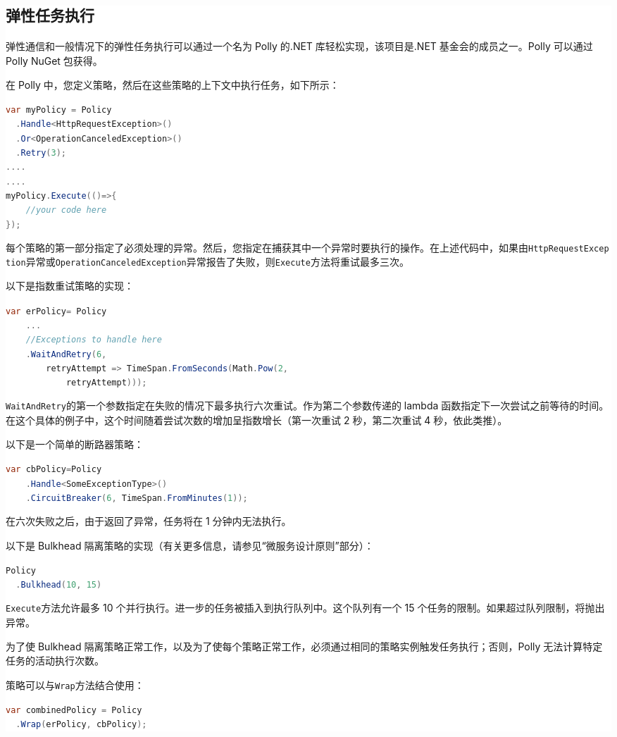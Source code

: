 ## 弹性任务执行

弹性通信和一般情况下的弹性任务执行可以通过一个名为 Polly 的.NET 库轻松实现，该项目是.NET 基金会的成员之一。Polly 可以通过 Polly NuGet 包获得。

在 Polly 中，您定义策略，然后在这些策略的上下文中执行任务，如下所示：

```cs
var myPolicy = Policy
  .Handle<HttpRequestException>()
  .Or<OperationCanceledException>()
  .Retry(3);
....
....
myPolicy.Execute(()=>{
    //your code here
}); 
```

每个策略的第一部分指定了必须处理的异常。然后，您指定在捕获其中一个异常时要执行的操作。在上述代码中，如果由`HttpRequestException`异常或`OperationCanceledException`异常报告了失败，则`Execute`方法将重试最多三次。

以下是指数重试策略的实现：

```cs
var erPolicy= Policy
    ...
    //Exceptions to handle here
    .WaitAndRetry(6, 
        retryAttempt => TimeSpan.FromSeconds(Math.Pow(2,
            retryAttempt))); 
```

`WaitAndRetry`的第一个参数指定在失败的情况下最多执行六次重试。作为第二个参数传递的 lambda 函数指定下一次尝试之前等待的时间。在这个具体的例子中，这个时间随着尝试次数的增加呈指数增长（第一次重试 2 秒，第二次重试 4 秒，依此类推）。

以下是一个简单的断路器策略：

```cs
var cbPolicy=Policy
    .Handle<SomeExceptionType>()
    .CircuitBreaker(6, TimeSpan.FromMinutes(1)); 
```

在六次失败之后，由于返回了异常，任务将在 1 分钟内无法执行。

以下是 Bulkhead 隔离策略的实现（有关更多信息，请参见“微服务设计原则”部分）：

```cs
Policy
  .Bulkhead(10, 15) 
```

`Execute`方法允许最多 10 个并行执行。进一步的任务被插入到执行队列中。这个队列有一个 15 个任务的限制。如果超过队列限制，将抛出异常。

为了使 Bulkhead 隔离策略正常工作，以及为了使每个策略正常工作，必须通过相同的策略实例触发任务执行；否则，Polly 无法计算特定任务的活动执行次数。

策略可以与`Wrap`方法结合使用：

```cs
var combinedPolicy = Policy
  .Wrap(erPolicy, cbPolicy); 
```
